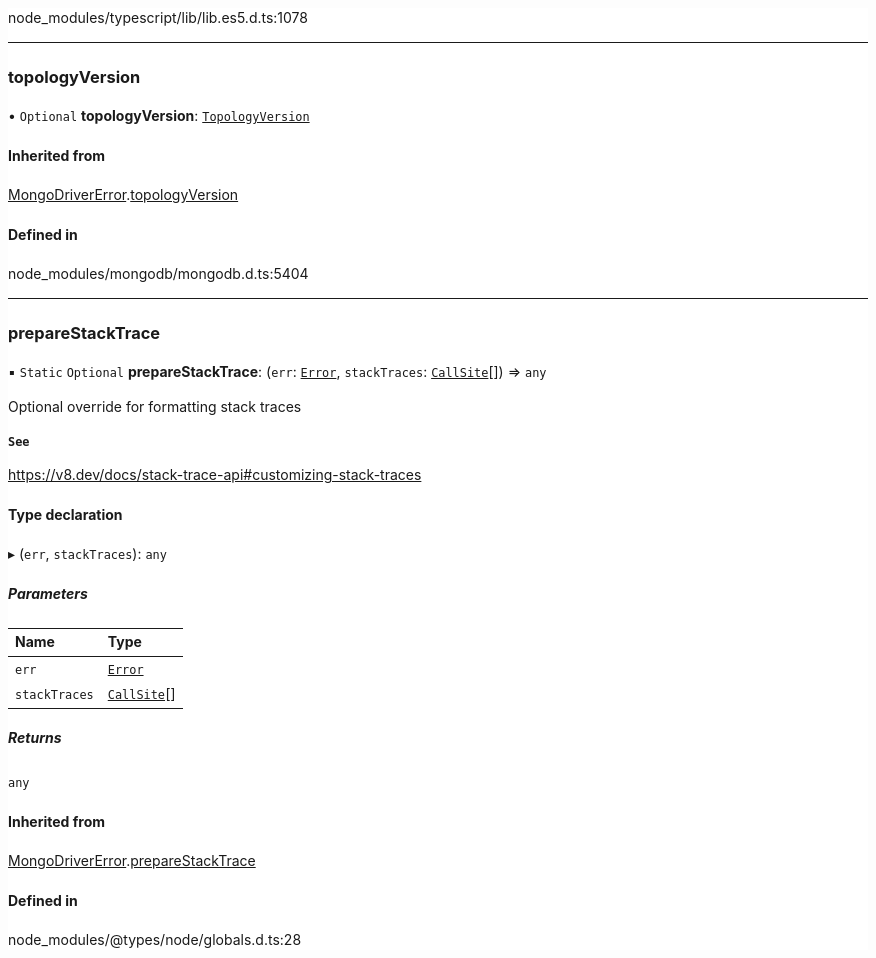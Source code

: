 node_modules/typescript/lib/lib.es5.d.ts:1078

___

### topologyVersion

• `Optional` **topologyVersion**: [`TopologyVersion`](../interfaces/internal_._Z__mongo_baseOps_node_modules_mongodb_mongodb_.TopologyVersion.md)

#### Inherited from

[MongoDriverError](internal_._Z__mongo_baseOps_node_modules_mongodb_mongodb_.MongoDriverError.md).[topologyVersion](internal_._Z__mongo_baseOps_node_modules_mongodb_mongodb_.MongoDriverError.md#topologyversion)

#### Defined in

node_modules/mongodb/mongodb.d.ts:5404

___

### prepareStackTrace

▪ `Static` `Optional` **prepareStackTrace**: (`err`: [`Error`](../interfaces/internal_.Error.md), `stackTraces`: [`CallSite`](../interfaces/internal_.CallSite.md)[]) => `any`

Optional override for formatting stack traces

**`See`**

https://v8.dev/docs/stack-trace-api#customizing-stack-traces

#### Type declaration

▸ (`err`, `stackTraces`): `any`

##### Parameters

| Name | Type |
| :------ | :------ |
| `err` | [`Error`](../interfaces/internal_.Error.md) |
| `stackTraces` | [`CallSite`](../interfaces/internal_.CallSite.md)[] |

##### Returns

`any`

#### Inherited from

[MongoDriverError](internal_._Z__mongo_baseOps_node_modules_mongodb_mongodb_.MongoDriverError.md).[prepareStackTrace](internal_._Z__mongo_baseOps_node_modules_mongodb_mongodb_.MongoDriverError.md#preparestacktrace)

#### Defined in

node_modules/@types/node/globals.d.ts:28
